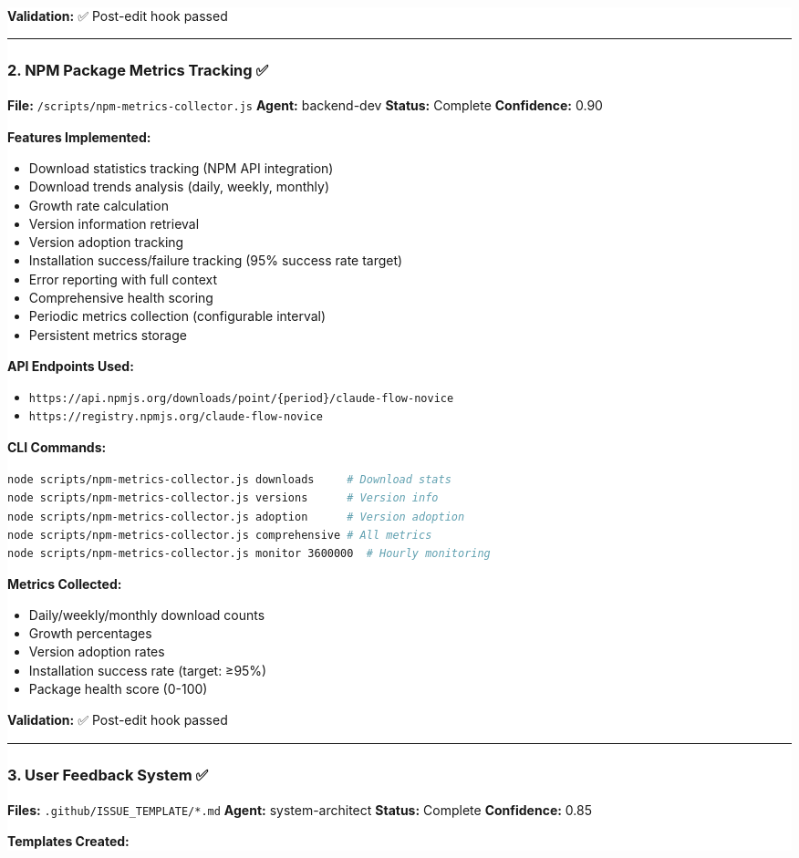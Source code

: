 **Validation:** ✅ Post-edit hook passed

---

### 2. NPM Package Metrics Tracking ✅

**File:** `/scripts/npm-metrics-collector.js`
**Agent:** backend-dev
**Status:** Complete
**Confidence:** 0.90

**Features Implemented:**
- Download statistics tracking (NPM API integration)
- Download trends analysis (daily, weekly, monthly)
- Growth rate calculation
- Version information retrieval
- Version adoption tracking
- Installation success/failure tracking (95% success rate target)
- Error reporting with full context
- Comprehensive health scoring
- Periodic metrics collection (configurable interval)
- Persistent metrics storage

**API Endpoints Used:**
- `https://api.npmjs.org/downloads/point/{period}/claude-flow-novice`
- `https://registry.npmjs.org/claude-flow-novice`

**CLI Commands:**
```bash
node scripts/npm-metrics-collector.js downloads     # Download stats
node scripts/npm-metrics-collector.js versions      # Version info
node scripts/npm-metrics-collector.js adoption      # Version adoption
node scripts/npm-metrics-collector.js comprehensive # All metrics
node scripts/npm-metrics-collector.js monitor 3600000  # Hourly monitoring
```

**Metrics Collected:**
- Daily/weekly/monthly download counts
- Growth percentages
- Version adoption rates
- Installation success rate (target: ≥95%)
- Package health score (0-100)

**Validation:** ✅ Post-edit hook passed

---

### 3. User Feedback System ✅

**Files:** `.github/ISSUE_TEMPLATE/*.md`
**Agent:** system-architect
**Status:** Complete
**Confidence:** 0.85

**Templates Created:**
